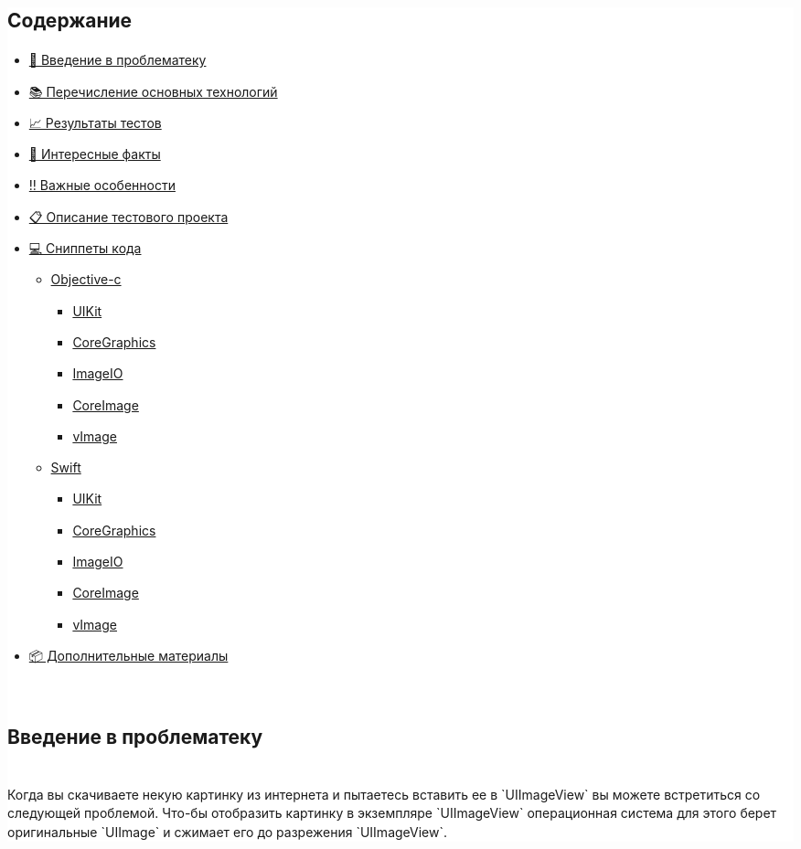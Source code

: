 ## Содержание

- [📖 Введение в проблематеку](#введение-в-проблематеку)

- [📚 Перечисление основных технологий](#перечисление-основных-технологий)

- [📈 Результаты тестов](#результаты-тестов)

- [👀 Интересные факты](#интересные-факты)

- [‼️ Важные особенности](#важные-особенности)

- [📋 Описание тестового проекта](#описание-тестового-проекта)

- [💻 Сниппеты кода](#сниппеты-кода)

  - [Objective-c](#objective-c)

    - [UIKit](#uikit-objc)

    - [CoreGraphics](#coregraphics-objc)

    - [ImageIO](#imageio-objc)

    - [CoreImage](#coreimage-objc)

    - [vImage](#vimage-objc)

  - [Swift](#swift)

    - [UIKit](#uikit-swift)

    - [CoreGraphics](#coregraphics-swift)

    - [ImageIO](#imageio-swift)

    - [CoreImage](#coreimage-swift)

    - [vImage](#vimage-swift)

- [📦 Дополнительные материалы](#дополнительные-материалы)

<br>

## Введение в проблематеку

<br>
Когда вы скачиваете некую картинку из интернета и пытаетесь вставить ее в `UIImageView` вы можете встретиться со следующей проблемой.
Что-бы отобразить картинку в экземпляре `UIImageView` операционная система для этого берет оригинальные `UIImage` и сжимает его до разрежения `UIImageView`.

